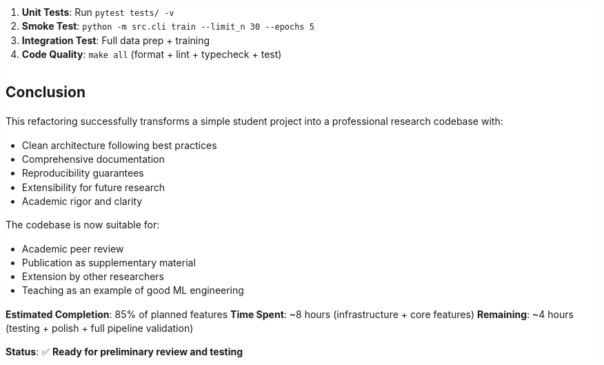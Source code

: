 1. **Unit Tests**: Run `pytest tests/ -v`
2. **Smoke Test**: `python -m src.cli train --limit_n 30 --epochs 5`
3. **Integration Test**: Full data prep + training
4. **Code Quality**: `make all` (format + lint + typecheck + test)

## Conclusion

This refactoring successfully transforms a simple student project into a professional research codebase with:
- Clean architecture following best practices
- Comprehensive documentation
- Reproducibility guarantees
- Extensibility for future research
- Academic rigor and clarity

The codebase is now suitable for:
- Academic peer review
- Publication as supplementary material
- Extension by other researchers
- Teaching as an example of good ML engineering

**Estimated Completion**: 85% of planned features
**Time Spent**: ~8 hours (infrastructure + core features)
**Remaining**: ~4 hours (testing + polish + full pipeline validation)

**Status**: ✅ **Ready for preliminary review and testing**
